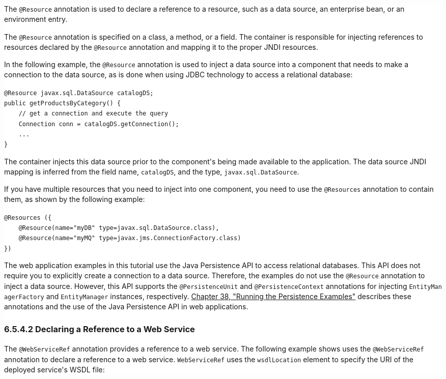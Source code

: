 The `@Resource` annotation is used to declare a reference to a resource,
such as a data source, an enterprise bean, or an environment entry.

The `@Resource` annotation is specified on a class, a method, or a
field. The container is responsible for injecting references to
resources declared by the `@Resource` annotation and mapping it to the
proper JNDI resources.

In the following example, the `@Resource` annotation is used to inject a
data source into a component that needs to make a connection to the data
source, as is done when using JDBC technology to access a relational
database:

``` oac_no_warn
@Resource javax.sql.DataSource catalogDS;
public getProductsByCategory() {
    // get a connection and execute the query
    Connection conn = catalogDS.getConnection();
    ...
}
```

The container injects this data source prior to the component's being
made available to the application. The data source JNDI mapping is
inferred from the field name, `catalogDS`, and the type,
`javax.sql.DataSource`.

If you have multiple resources that you need to inject into one
component, you need to use the `@Resources` annotation to contain them,
as shown by the following example:

``` oac_no_warn
@Resources ({
    @Resource(name="myDB" type=javax.sql.DataSource.class),
    @Resource(name="myMQ" type=javax.jms.ConnectionFactory.class)
})
```

The web application examples in this tutorial use the Java Persistence
API to access relational databases. This API does not require you to
explicitly create a connection to a data source. Therefore, the examples
do not use the `@Resource` annotation to inject a data source. However,
this API supports the `@PersistenceUnit` and `@PersistenceContext`
annotations for injecting `EntityManagerFactory` and `EntityManager`
instances, respectively. [Chapter 38, "Running the Persistence
Examples"](persistence-basicexamples.htm#GIJST) describes these
annotations and the use of the Java Persistence API in web applications.

### 6.5.4.2 Declaring a Reference to a Web Service

The `@WebServiceRef` annotation provides a reference to a web service.
The following example shows uses the `@WebServiceRef` annotation to
declare a reference to a web service. `WebServiceRef` uses the
`wsdlLocation` element to specify the URI of the deployed service's WSDL
file:
